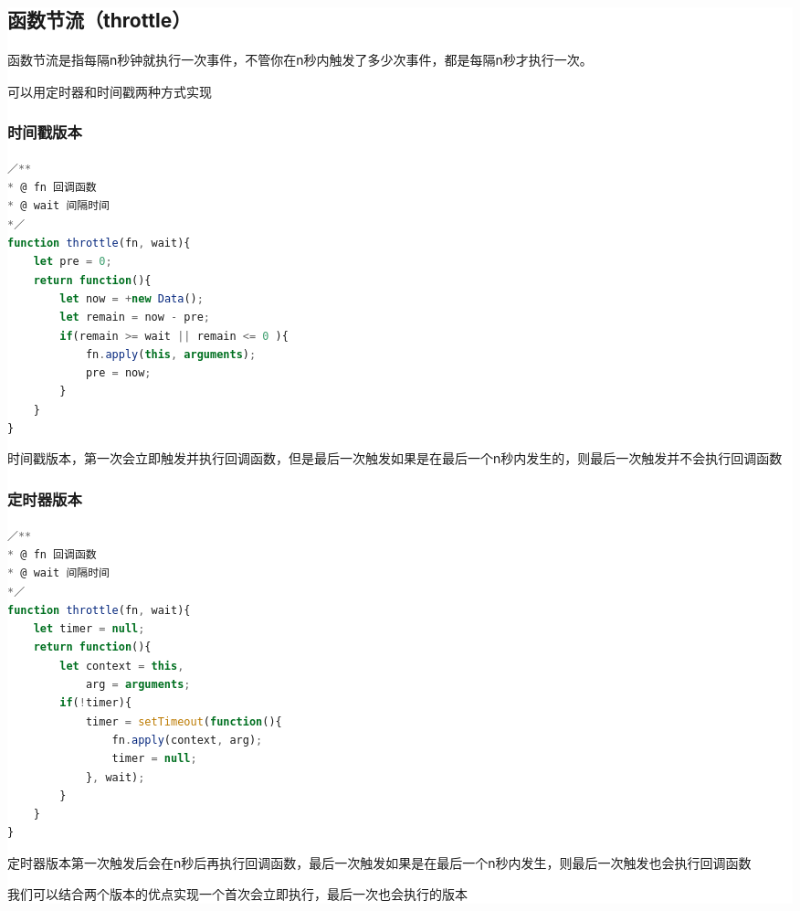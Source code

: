 ## 函数节流（throttle）
函数节流是指每隔n秒钟就执行一次事件，不管你在n秒内触发了多少次事件，都是每隔n秒才执行一次。

可以用定时器和时间戳两种方式实现

### 时间戳版本

```javascript
／**
* @ fn 回调函数
* @ wait 间隔时间
*／
function throttle(fn, wait){
    let pre = 0;
    return function(){
        let now = +new Data();
        let remain = now - pre;
        if(remain >= wait || remain <= 0 ){
            fn.apply(this, arguments);
            pre = now;
        }
    }
}

```
时间戳版本，第一次会立即触发并执行回调函数，但是最后一次触发如果是在最后一个n秒内发生的，则最后一次触发并不会执行回调函数

### 定时器版本

```javascript
／**
* @ fn 回调函数
* @ wait 间隔时间
*／
function throttle(fn, wait){
    let timer = null;
    return function(){
        let context = this,
            arg = arguments;
        if(!timer){
            timer = setTimeout(function(){
                fn.apply(context, arg);
                timer = null;
            }, wait);
        }
    }
}

```
定时器版本第一次触发后会在n秒后再执行回调函数，最后一次触发如果是在最后一个n秒内发生，则最后一次触发也会执行回调函数

我们可以结合两个版本的优点实现一个首次会立即执行，最后一次也会执行的版本

